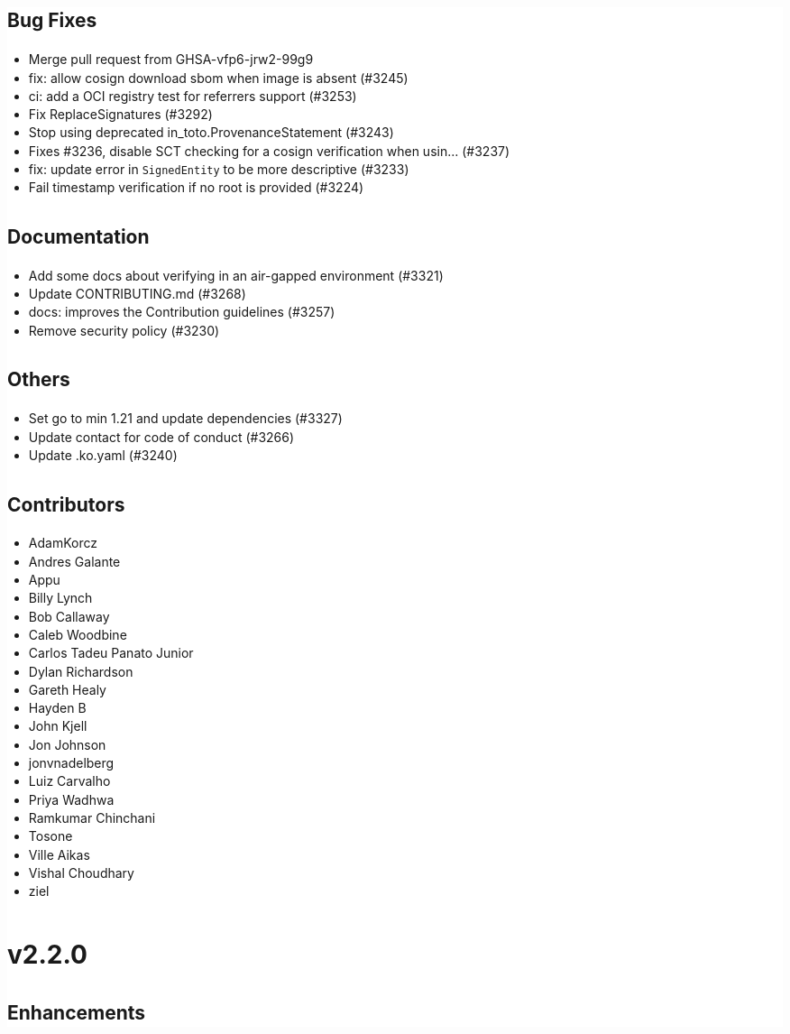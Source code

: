 ## Bug Fixes
* Merge pull request from GHSA-vfp6-jrw2-99g9
* fix: allow cosign download sbom when image is absent (#3245)
* ci: add a OCI registry test for referrers support (#3253)
* Fix ReplaceSignatures (#3292)
* Stop using deprecated in_toto.ProvenanceStatement (#3243)
* Fixes #3236, disable SCT checking for a cosign verification when usin… (#3237)
* fix: update error in `SignedEntity` to be more descriptive (#3233)
* Fail timestamp verification if no root is provided (#3224)


## Documentation
* Add some docs about verifying in an air-gapped environment (#3321)
* Update CONTRIBUTING.md (#3268)
* docs: improves the Contribution guidelines (#3257)
* Remove security policy (#3230)


## Others
* Set go to min 1.21 and update dependencies  (#3327)
* Update contact for code of conduct (#3266)
* Update .ko.yaml (#3240)


## Contributors
* AdamKorcz
* Andres Galante
* Appu
* Billy Lynch
* Bob Callaway
* Caleb Woodbine
* Carlos Tadeu Panato Junior
* Dylan Richardson
* Gareth Healy
* Hayden B
* John Kjell
* Jon Johnson
* jonvnadelberg
* Luiz Carvalho
* Priya Wadhwa
* Ramkumar Chinchani
* Tosone
* Ville Aikas
* Vishal Choudhary
* ziel

# v2.2.0

## Enhancements
